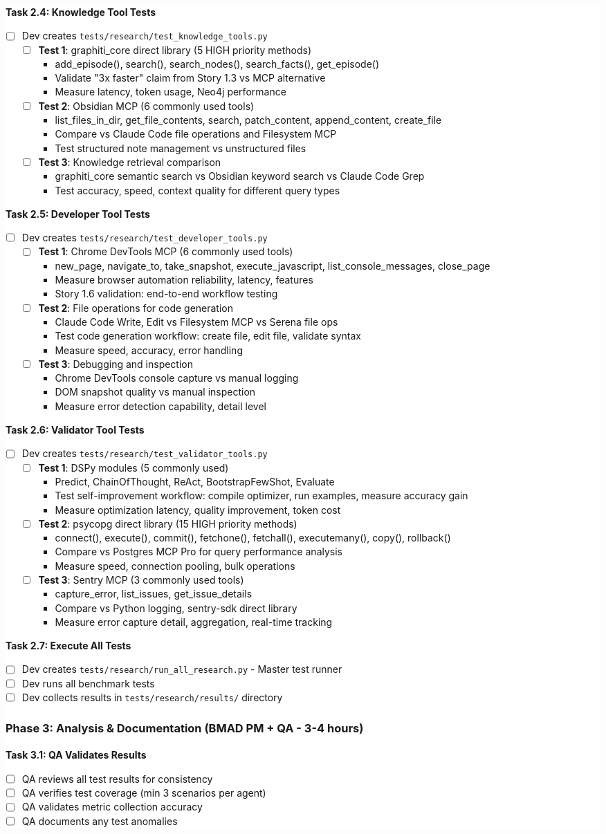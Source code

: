 **Task 2.4: Knowledge Tool Tests**
- [ ] Dev creates `tests/research/test_knowledge_tools.py`
  - [ ] **Test 1**: graphiti_core direct library (5 HIGH priority methods)
    - add_episode(), search(), search_nodes(), search_facts(), get_episode()
    - Validate "3x faster" claim from Story 1.3 vs MCP alternative
    - Measure latency, token usage, Neo4j performance
  - [ ] **Test 2**: Obsidian MCP (6 commonly used tools)
    - list_files_in_dir, get_file_contents, search, patch_content, append_content, create_file
    - Compare vs Claude Code file operations and Filesystem MCP
    - Test structured note management vs unstructured files
  - [ ] **Test 3**: Knowledge retrieval comparison
    - graphiti_core semantic search vs Obsidian keyword search vs Claude Code Grep
    - Test accuracy, speed, context quality for different query types

**Task 2.5: Developer Tool Tests**
- [ ] Dev creates `tests/research/test_developer_tools.py`
  - [ ] **Test 1**: Chrome DevTools MCP (6 commonly used tools)
    - new_page, navigate_to, take_snapshot, execute_javascript, list_console_messages, close_page
    - Measure browser automation reliability, latency, features
    - Story 1.6 validation: end-to-end workflow testing
  - [ ] **Test 2**: File operations for code generation
    - Claude Code Write, Edit vs Filesystem MCP vs Serena file ops
    - Test code generation workflow: create file, edit file, validate syntax
    - Measure speed, accuracy, error handling
  - [ ] **Test 3**: Debugging and inspection
    - Chrome DevTools console capture vs manual logging
    - DOM snapshot quality vs manual inspection
    - Measure error detection capability, detail level

**Task 2.6: Validator Tool Tests**
- [ ] Dev creates `tests/research/test_validator_tools.py`
  - [ ] **Test 1**: DSPy modules (5 commonly used)
    - Predict, ChainOfThought, ReAct, BootstrapFewShot, Evaluate
    - Test self-improvement workflow: compile optimizer, run examples, measure accuracy gain
    - Measure optimization latency, quality improvement, token cost
  - [ ] **Test 2**: psycopg direct library (15 HIGH priority methods)
    - connect(), execute(), commit(), fetchone(), fetchall(), executemany(), copy(), rollback()
    - Compare vs Postgres MCP Pro for query performance analysis
    - Measure speed, connection pooling, bulk operations
  - [ ] **Test 3**: Sentry MCP (3 commonly used tools)
    - capture_error, list_issues, get_issue_details
    - Compare vs Python logging, sentry-sdk direct library
    - Measure error capture detail, aggregation, real-time tracking

**Task 2.7: Execute All Tests**
- [ ] Dev creates `tests/research/run_all_research.py` - Master test runner
- [ ] Dev runs all benchmark tests
- [ ] Dev collects results in `tests/research/results/` directory

### Phase 3: Analysis & Documentation (BMAD PM + QA - 3-4 hours)

**Task 3.1: QA Validates Results**
- [ ] QA reviews all test results for consistency
- [ ] QA verifies test coverage (min 3 scenarios per agent)
- [ ] QA validates metric collection accuracy
- [ ] QA documents any test anomalies
